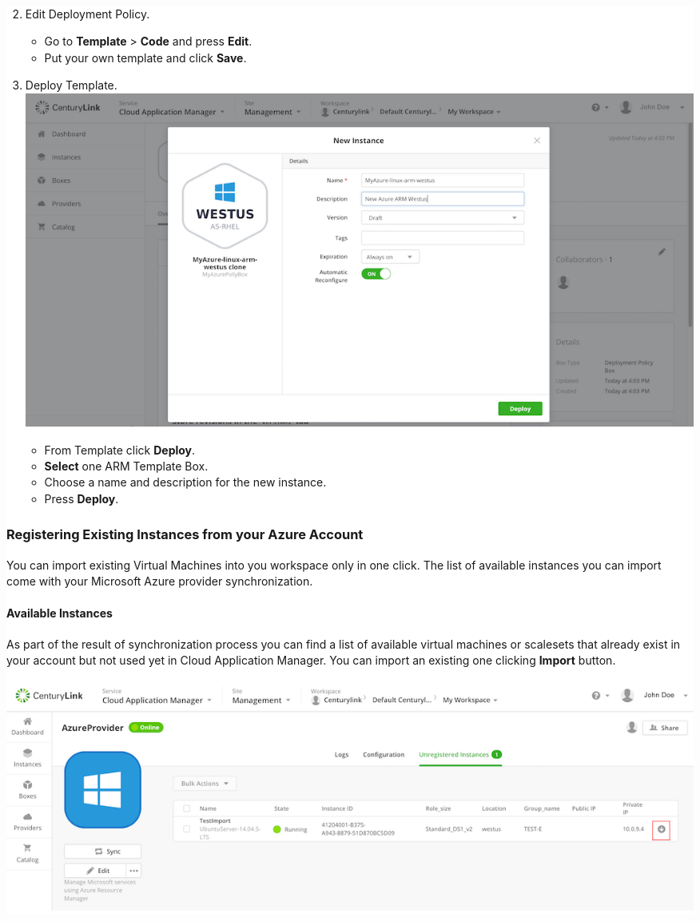 2. Edit Deployment Policy.
   * Go to **Template** > **Code** and press **Edit**.
   * Put your own template and click **Save**.

3. Deploy Template.
   ![Microsoft Azure - Deploy template](../../images/cloud-application-manager/microsoft-azure/deploy-template-8.png)
   * From Template click **Deploy**.
   * **Select** one ARM Template Box.
   * Choose a name and description for the new instance.
   * Press **Deploy**.

### Registering Existing Instances from your Azure Account

You can import existing Virtual Machines into you workspace only in one click. The list of available instances you can import come with your Microsoft Azure provider synchronization.

#### Available Instances

As part of the result of synchronization process you can find a list of available virtual machines or scalesets that already exist in your account but not used yet in Cloud Application Manager. You can import an existing one clicking **Import** button.

![Microsoft Azure - Available instances](../../images/cloud-application-manager/microsoft-azure/available-instances-9.png)
